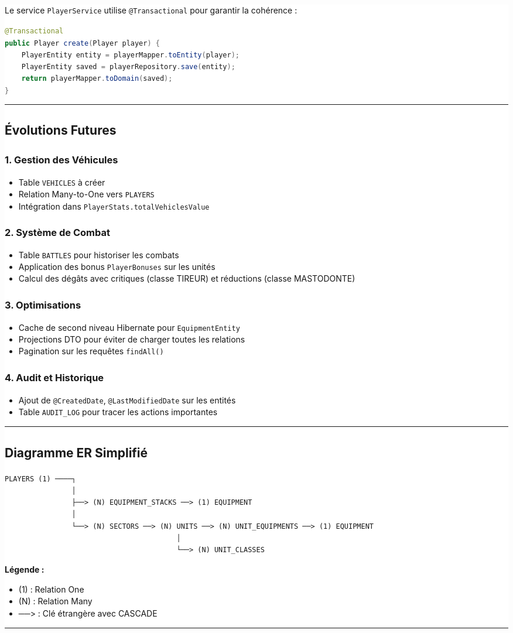 Le service `PlayerService` utilise `@Transactional` pour garantir la cohérence :
```java
@Transactional
public Player create(Player player) {
    PlayerEntity entity = playerMapper.toEntity(player);
    PlayerEntity saved = playerRepository.save(entity);
    return playerMapper.toDomain(saved);
}
```

---

## Évolutions Futures

### 1. Gestion des Véhicules
- Table `VEHICLES` à créer
- Relation Many-to-One vers `PLAYERS`
- Intégration dans `PlayerStats.totalVehiclesValue`

### 2. Système de Combat
- Table `BATTLES` pour historiser les combats
- Application des bonus `PlayerBonuses` sur les unités
- Calcul des dégâts avec critiques (classe TIREUR) et réductions (classe MASTODONTE)

### 3. Optimisations
- Cache de second niveau Hibernate pour `EquipmentEntity`
- Projections DTO pour éviter de charger toutes les relations
- Pagination sur les requêtes `findAll()`

### 4. Audit et Historique
- Ajout de `@CreatedDate`, `@LastModifiedDate` sur les entités
- Table `AUDIT_LOG` pour tracer les actions importantes

---

## Diagramme ER Simplifié

```
PLAYERS (1) ────┐
                │
                ├──> (N) EQUIPMENT_STACKS ──> (1) EQUIPMENT
                │
                └──> (N) SECTORS ──> (N) UNITS ──> (N) UNIT_EQUIPMENTS ──> (1) EQUIPMENT
                                         │
                                         └──> (N) UNIT_CLASSES
```

**Légende :**
- (1) : Relation One
- (N) : Relation Many
- ──> : Clé étrangère avec CASCADE

---